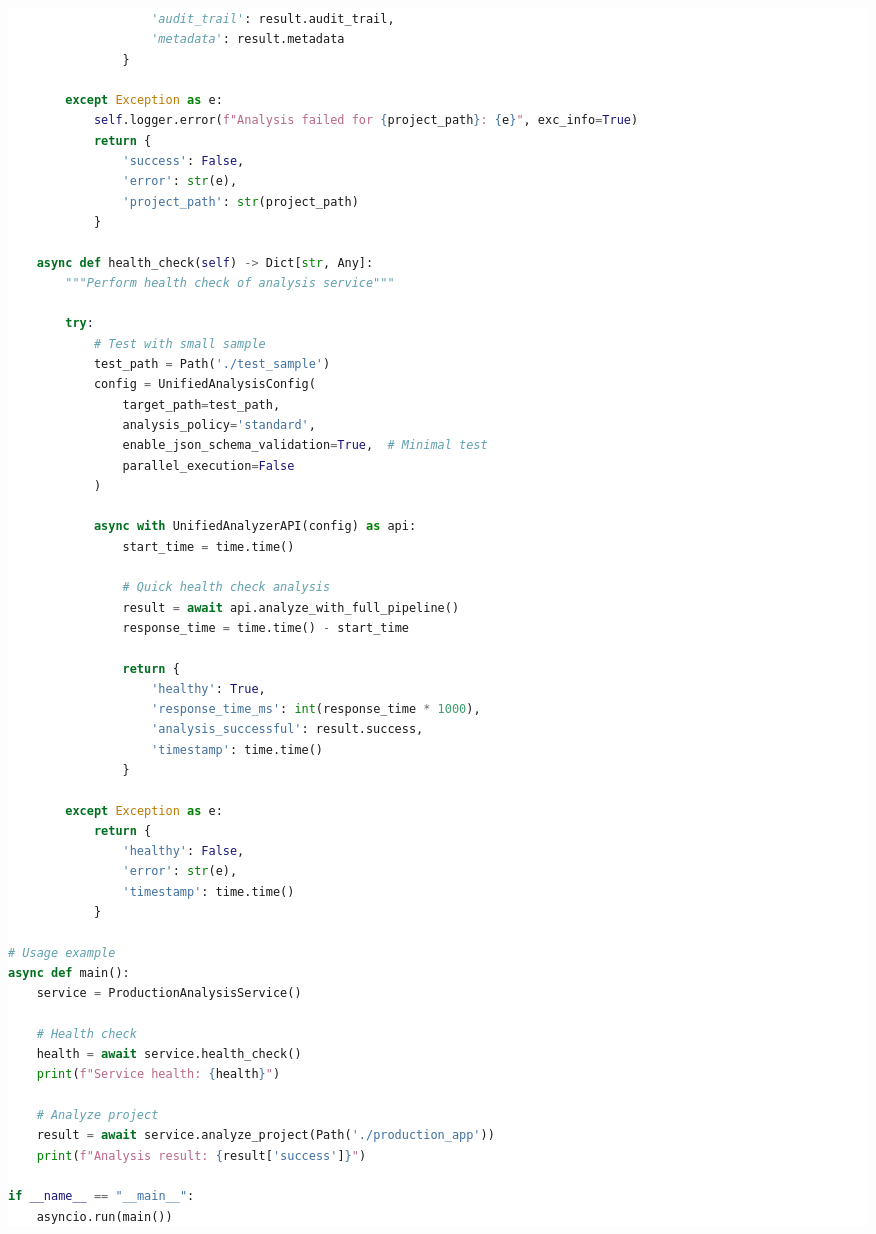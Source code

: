 ```python
                    'audit_trail': result.audit_trail,
                    'metadata': result.metadata
                }
                
        except Exception as e:
            self.logger.error(f"Analysis failed for {project_path}: {e}", exc_info=True)
            return {
                'success': False,
                'error': str(e),
                'project_path': str(project_path)
            }
    
    async def health_check(self) -> Dict[str, Any]:
        """Perform health check of analysis service"""
        
        try:
            # Test with small sample
            test_path = Path('./test_sample')
            config = UnifiedAnalysisConfig(
                target_path=test_path,
                analysis_policy='standard',
                enable_json_schema_validation=True,  # Minimal test
                parallel_execution=False
            )
            
            async with UnifiedAnalyzerAPI(config) as api:
                start_time = time.time()
                
                # Quick health check analysis
                result = await api.analyze_with_full_pipeline()
                response_time = time.time() - start_time
                
                return {
                    'healthy': True,
                    'response_time_ms': int(response_time * 1000),
                    'analysis_successful': result.success,
                    'timestamp': time.time()
                }
                
        except Exception as e:
            return {
                'healthy': False,
                'error': str(e),
                'timestamp': time.time()
            }

# Usage example
async def main():
    service = ProductionAnalysisService()
    
    # Health check
    health = await service.health_check()
    print(f"Service health: {health}")
    
    # Analyze project
    result = await service.analyze_project(Path('./production_app'))
    print(f"Analysis result: {result['success']}")

if __name__ == "__main__":
    asyncio.run(main())
```
